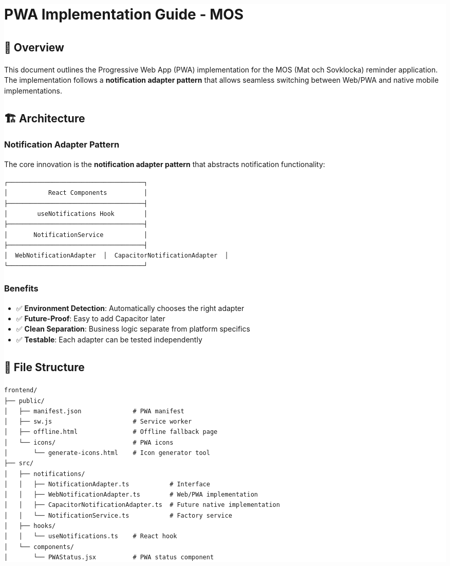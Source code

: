 # PWA Implementation Guide - MOS

## 🎯 **Overview**

This document outlines the Progressive Web App (PWA) implementation for the MOS (Mat och Sovklocka) reminder application. The implementation follows a **notification adapter pattern** that allows seamless switching between Web/PWA and native mobile implementations.

## 🏗️ **Architecture**

### **Notification Adapter Pattern**
The core innovation is the **notification adapter pattern** that abstracts notification functionality:

```
┌─────────────────────────────────────┐
│           React Components          │
├─────────────────────────────────────┤
│        useNotifications Hook        │
├─────────────────────────────────────┤
│       NotificationService           │
├─────────────────────────────────────┤
│  WebNotificationAdapter  │  CapacitorNotificationAdapter  │
└─────────────────────────────────────┘
```

### **Benefits**
- ✅ **Environment Detection**: Automatically chooses the right adapter
- ✅ **Future-Proof**: Easy to add Capacitor later
- ✅ **Clean Separation**: Business logic separate from platform specifics
- ✅ **Testable**: Each adapter can be tested independently

## 📁 **File Structure**

```
frontend/
├── public/
│   ├── manifest.json              # PWA manifest
│   ├── sw.js                      # Service worker
│   ├── offline.html               # Offline fallback page
│   └── icons/                     # PWA icons
│       └── generate-icons.html    # Icon generator tool
├── src/
│   ├── notifications/
│   │   ├── NotificationAdapter.ts           # Interface
│   │   ├── WebNotificationAdapter.ts        # Web/PWA implementation
│   │   ├── CapacitorNotificationAdapter.ts  # Future native implementation
│   │   └── NotificationService.ts           # Factory service
│   ├── hooks/
│   │   └── useNotifications.ts    # React hook
│   └── components/
│       └── PWAStatus.jsx          # PWA status component
```
